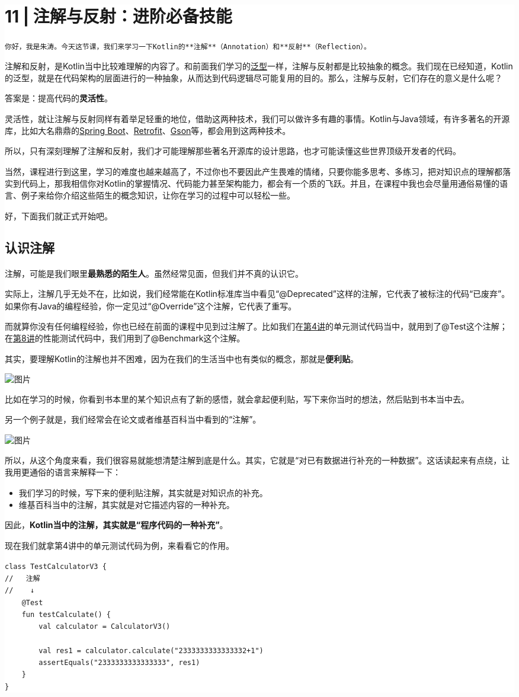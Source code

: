 # 11 | 注解与反射：进阶必备技能

    你好，我是朱涛。今天这节课，我们来学习一下Kotlin的**注解**（Annotation）和**反射**（Reflection）。

注解和反射，是Kotlin当中比较难理解的内容了。和前面我们学习的[泛型](https://time.geekbang.org/column/article/480022)一样，注解与反射都是比较抽象的概念。我们现在已经知道，Kotlin的泛型，就是在代码架构的层面进行的一种抽象，从而达到代码逻辑尽可能复用的目的。那么，注解与反射，它们存在的意义是什么呢？

答案是：提高代码的**灵活性**。

灵活性，就让注解与反射同样有着举足轻重的地位，借助这两种技术，我们可以做许多有趣的事情。Kotlin与Java领域，有许多著名的开源库，比如大名鼎鼎的[Spring Boot](https://spring.io/projects/spring-boot)、[Retrofit](https://github.com/square/retrofit)、[Gson](https://github.com/google/gson)等，都会用到这两种技术。

所以，只有深刻理解了注解和反射，我们才可能理解那些著名开源库的设计思路，也才可能读懂这些世界顶级开发者的代码。

当然，课程进行到这里，学习的难度也越来越高了，不过你也不要因此产生畏难的情绪，只要你能多思考、多练习，把对知识点的理解都落实到代码上，那我相信你对Kotlin的掌握情况、代码能力甚至架构能力，都会有一个质的飞跃。并且，在课程中我也会尽量用通俗易懂的语言、例子来给你介绍这些陌生的概念知识，让你在学习的过程中可以轻松一些。

好，下面我们就正式开始吧。

## 认识注解

注解，可能是我们眼里**最熟悉的陌生人**。虽然经常见面，但我们并不真的认识它。

实际上，注解几乎无处不在，比如说，我们经常能在Kotlin标准库当中看见“@Deprecated”这样的注解，它代表了被标注的代码“已废弃”。如果你有Java的编程经验，你一定见过“@Override”这个注解，它代表了重写。

而就算你没有任何编程经验，你也已经在前面的课程中见到过注解了。比如我们在[第4讲](https://time.geekbang.org/column/article/473656)的单元测试代码当中，就用到了@Test这个注解；在[第8讲](https://time.geekbang.org/column/article/477295)的性能测试代码中，我们用到了@Benchmark这个注解。

其实，要理解Kotlin的注解也并不困难，因为在我们的生活当中也有类似的概念，那就是**便利贴**。

![图片](https://static001.geekbang.org/resource/image/7a/21/7a0a847eb0a881fba6413be150dd2f21.png?wh=1920x1280)

比如在学习的时候，你看到书本里的某个知识点有了新的感悟，就会拿起便利贴，写下来你当时的想法，然后贴到书本当中去。

另一个例子就是，我们经常会在论文或者维基百科当中看到的“注解”。

![图片](https://static001.geekbang.org/resource/image/68/1e/68966cf6789af5ecf03cf65338a0451e.png?wh=887x196)

所以，从这个角度来看，我们很容易就能想清楚注解到底是什么。其实，它就是“对已有数据进行补充的一种数据”。这话读起来有点绕，让我用更通俗的语言来解释一下：

*   我们学习的时候，写下来的便利贴注解，其实就是对知识点的补充。
*   维基百科当中的注解，其实就是对它描述内容的一种补充。

因此，**Kotlin当中的注解，其实就是“程序代码的一种补充”**。

现在我们就拿第4讲中的单元测试代码为例，来看看它的作用。

```plain
class TestCalculatorV3 {
//   注解
//    ↓
    @Test
    fun testCalculate() {
        val calculator = CalculatorV3()

        val res1 = calculator.calculate("2333333333333332+1")
        assertEquals("2333333333333333", res1)
    }
}

```
